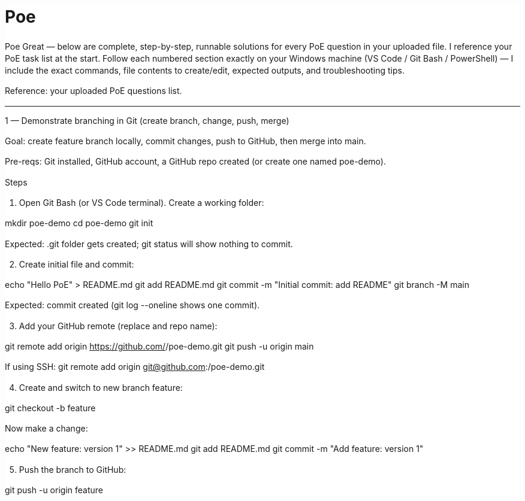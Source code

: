 # Poe
Poe
Great — below are complete, step-by-step, runnable solutions for every PoE question in your uploaded file. I reference your PoE task list at the start. Follow each numbered section exactly on your Windows machine (VS Code / Git Bash / PowerShell) — I include the exact commands, file contents to create/edit, expected outputs, and troubleshooting tips.

Reference: your uploaded PoE questions list. 


---

1 — Demonstrate branching in Git (create branch, change, push, merge)

Goal: create feature branch locally, commit changes, push to GitHub, then merge into main.

Pre-reqs: Git installed, GitHub account, a GitHub repo created (or create one named poe-demo).

Steps

1. Open Git Bash (or VS Code terminal). Create a working folder:

mkdir poe-demo
cd poe-demo
git init

Expected: .git folder gets created; git status will show nothing to commit.


2. Create initial file and commit:

echo "Hello PoE" > README.md
git add README.md
git commit -m "Initial commit: add README"
git branch -M main

Expected: commit created (git log --oneline shows one commit).


3. Add your GitHub remote (replace <username> and repo name):

git remote add origin https://github.com/<username>/poe-demo.git
git push -u origin main

If using SSH: git remote add origin git@github.com:<username>/poe-demo.git


4. Create and switch to new branch feature:

git checkout -b feature

Now make a change:

echo "New feature: version 1" >> README.md
git add README.md
git commit -m "Add feature: version 1"


5. Push the branch to GitHub:

git push -u origin feature
